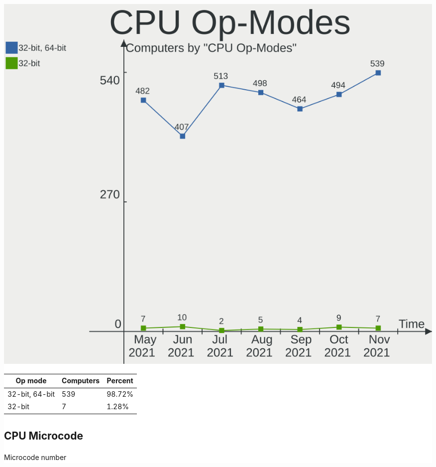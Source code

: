 ![CPU Op-Modes](./images/line_chart/cpu_op_modes.svg)

| Op mode        | Computers | Percent |
|----------------|-----------|---------|
| 32-bit, 64-bit | 539       | 98.72%  |
| 32-bit         | 7         | 1.28%   |

CPU Microcode
-------------

Microcode number
